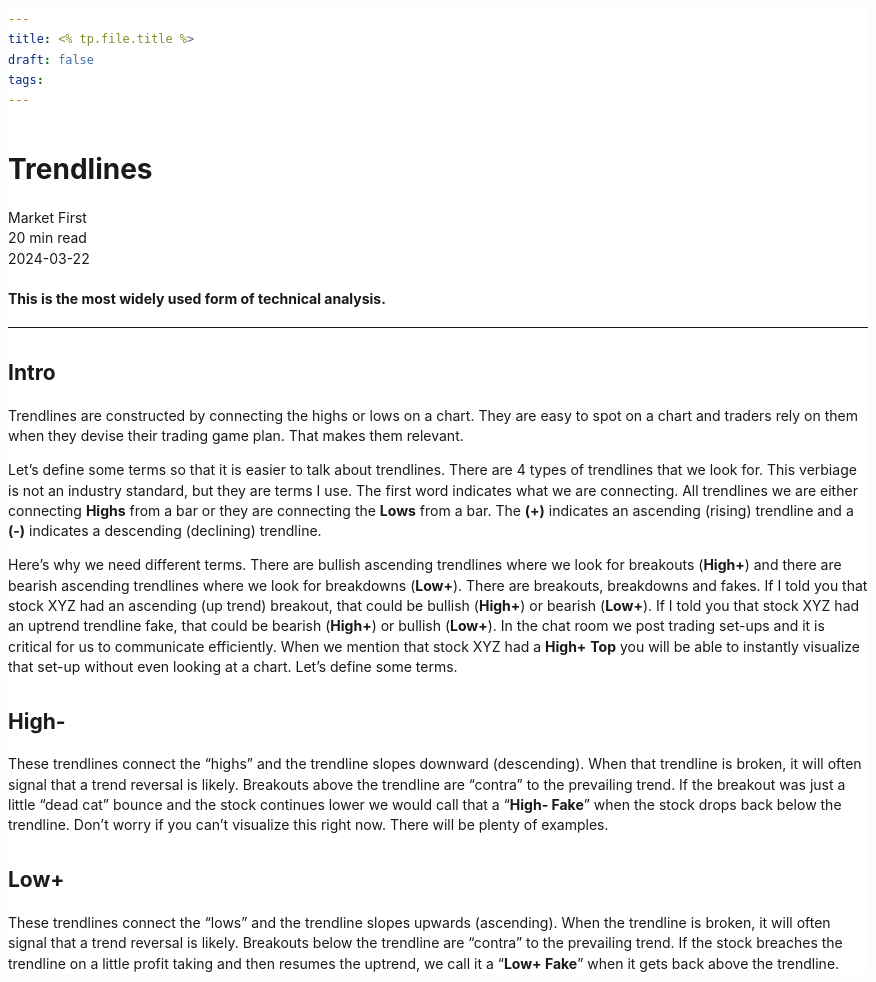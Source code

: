 ```yaml
---
title: <% tp.file.title %>
draft: false
tags:
---
```



<div class="bg-secondary">
<h1 class="py-5 ms-3 ms-md-4 my-0">Trendlines</h1>
</div>
<div class="d-flex align-items-center flex-wrap text-muted ps-3 ps-md-4 py-3 border-top border-bottom">
<div class="border-end pe-3 me-3">
<span class="badge bg-faded-primary text-primary">
Market First </span>
</div>
<div class="fs-sm pe-3 border-end me-3">20 min read</div>
<div class="fs-sm">
2024-03-22 </div>
</div>
<section class="px-3 px-md-4 py-4">
<h4 class="wp-block-heading">This is the most widely used form of technical analysis.</h4>
<hr class="wp-block-separator has-alpha-channel-opacity">
<h2 class="wp-block-heading" id="Intro">Intro</h2>
<p>Trendlines are constructed by connecting the highs or lows on a chart. They are easy to spot on a chart and traders rely on them when they devise their trading game plan. That makes them relevant.</p>
<p>Let’s define some terms so that it is easier to talk about trendlines. There are 4 types of trendlines that we look for. This verbiage is not an industry standard, but they are terms I use. The first word indicates what we are connecting. All trendlines we are either connecting <strong>Highs</strong> from a bar or they are connecting the <strong>Lows</strong> from a bar. The <strong>(+)</strong> indicates an ascending (rising) trendline and a <strong>(-)</strong> indicates a descending (declining) trendline.</p>
<p>Here’s why we need different terms. There are bullish ascending trendlines where we look for breakouts (<strong>High+</strong>) and there are bearish ascending trendlines where we look for breakdowns (<strong>Low+</strong>). There are breakouts, breakdowns and fakes. If I told you that stock XYZ had an ascending (up trend) breakout, that could be bullish (<strong>High+</strong>) or bearish (<strong>Low+</strong>). If I told you that stock XYZ had an uptrend trendline fake, that could be bearish (<strong>High+</strong>) or bullish (<strong>Low+</strong>). In the chat room we post trading set-ups and it is critical for us to communicate efficiently. When we mention that stock XYZ had a <strong>High+</strong> <strong>Top</strong> you will be able to instantly visualize that set-up without even looking at a chart. Let’s define some terms.</p>
<h2 class="wp-block-heading" id="High_">High-</h2>
<p>These trendlines connect the “highs” and the trendline slopes downward (descending). When that trendline is broken, it will often signal that a trend reversal is likely. Breakouts above the trendline are “contra” to the prevailing trend. If the breakout was just a little “dead cat” bounce and the stock continues lower we would call that a “<strong>High- Fake</strong>” when the stock drops back below the trendline. Don’t worry if you can’t visualize this right now. There will be plenty of examples.</p>
<h2 class="wp-block-heading" id="Low_">Low+</h2>
<p>These trendlines connect the “lows” and the trendline slopes upwards (ascending). When the trendline is broken, it will often signal that a trend reversal is likely. Breakouts below the trendline are “contra” to the prevailing trend. If the stock breaches the trendline on a little profit taking and then resumes the uptrend, we call it a “<strong>Low+ Fake</strong>” when it gets back above the trendline. </p>
